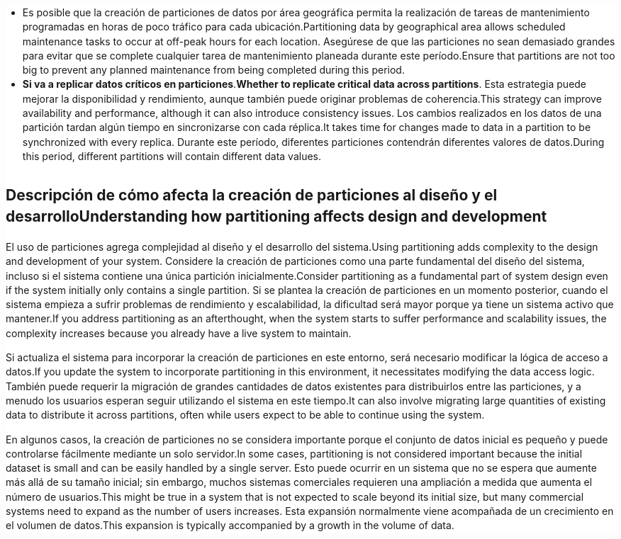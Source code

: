   * <span data-ttu-id="2e04b-290">Es posible que la creación de particiones de datos por área geográfica permita la realización de tareas de mantenimiento programadas en horas de poco tráfico para cada ubicación.</span><span class="sxs-lookup"><span data-stu-id="2e04b-290">Partitioning data by geographical area allows scheduled maintenance tasks to occur at off-peak hours for each location.</span></span> <span data-ttu-id="2e04b-291">Asegúrese de que las particiones no sean demasiado grandes para evitar que se complete cualquier tarea de mantenimiento planeada durante este período.</span><span class="sxs-lookup"><span data-stu-id="2e04b-291">Ensure that partitions are not too big to prevent any planned maintenance from being completed during this period.</span></span>
* <span data-ttu-id="2e04b-292">**Si va a replicar datos críticos en particiones**.</span><span class="sxs-lookup"><span data-stu-id="2e04b-292">**Whether to replicate critical data across partitions**.</span></span> <span data-ttu-id="2e04b-293">Esta estrategia puede mejorar la disponibilidad y rendimiento, aunque también puede originar problemas de coherencia.</span><span class="sxs-lookup"><span data-stu-id="2e04b-293">This strategy can improve availability and performance, although it can also introduce consistency issues.</span></span> <span data-ttu-id="2e04b-294">Los cambios realizados en los datos de una partición tardan algún tiempo en sincronizarse con cada réplica.</span><span class="sxs-lookup"><span data-stu-id="2e04b-294">It takes time for changes made to data in a partition to be synchronized with every replica.</span></span> <span data-ttu-id="2e04b-295">Durante este período, diferentes particiones contendrán diferentes valores de datos.</span><span class="sxs-lookup"><span data-stu-id="2e04b-295">During this period, different partitions will contain different data values.</span></span>

## <a name="understanding-how-partitioning-affects-design-and-development"></a><span data-ttu-id="2e04b-296">Descripción de cómo afecta la creación de particiones al diseño y el desarrollo</span><span class="sxs-lookup"><span data-stu-id="2e04b-296">Understanding how partitioning affects design and development</span></span>
<span data-ttu-id="2e04b-297">El uso de particiones agrega complejidad al diseño y el desarrollo del sistema.</span><span class="sxs-lookup"><span data-stu-id="2e04b-297">Using partitioning adds complexity to the design and development of your system.</span></span> <span data-ttu-id="2e04b-298">Considere la creación de particiones como una parte fundamental del diseño del sistema, incluso si el sistema contiene una única partición inicialmente.</span><span class="sxs-lookup"><span data-stu-id="2e04b-298">Consider partitioning as a fundamental part of system design even if the system initially only contains a single partition.</span></span> <span data-ttu-id="2e04b-299">Si se plantea la creación de particiones en un momento posterior, cuando el sistema empieza a sufrir problemas de rendimiento y escalabilidad, la dificultad será mayor porque ya tiene un sistema activo que mantener.</span><span class="sxs-lookup"><span data-stu-id="2e04b-299">If you address partitioning as an afterthought, when the system starts to suffer performance and scalability issues, the complexity increases because you already have a live system to maintain.</span></span>

<span data-ttu-id="2e04b-300">Si actualiza el sistema para incorporar la creación de particiones en este entorno, será necesario modificar la lógica de acceso a datos.</span><span class="sxs-lookup"><span data-stu-id="2e04b-300">If you update the system to incorporate partitioning in this environment, it necessitates modifying the data access logic.</span></span> <span data-ttu-id="2e04b-301">También puede requerir la migración de grandes cantidades de datos existentes para distribuirlos entre las particiones, y a menudo los usuarios esperan seguir utilizando el sistema en este tiempo.</span><span class="sxs-lookup"><span data-stu-id="2e04b-301">It can also involve migrating large quantities of existing data to distribute it across partitions, often while users expect to be able to continue using the system.</span></span>

<span data-ttu-id="2e04b-302">En algunos casos, la creación de particiones no se considera importante porque el conjunto de datos inicial es pequeño y puede controlarse fácilmente mediante un solo servidor.</span><span class="sxs-lookup"><span data-stu-id="2e04b-302">In some cases, partitioning is not considered important because the initial dataset is small and can be easily handled by a single server.</span></span> <span data-ttu-id="2e04b-303">Esto puede ocurrir en un sistema que no se espera que aumente más allá de su tamaño inicial; sin embargo, muchos sistemas comerciales requieren una ampliación a medida que aumenta el número de usuarios.</span><span class="sxs-lookup"><span data-stu-id="2e04b-303">This might be true in a system that is not expected to scale beyond its initial size, but many commercial systems need to expand as the number of users increases.</span></span> <span data-ttu-id="2e04b-304">Esta expansión normalmente viene acompañada de un crecimiento en el volumen de datos.</span><span class="sxs-lookup"><span data-stu-id="2e04b-304">This expansion is typically accompanied by a growth in the volume of data.</span></span>
